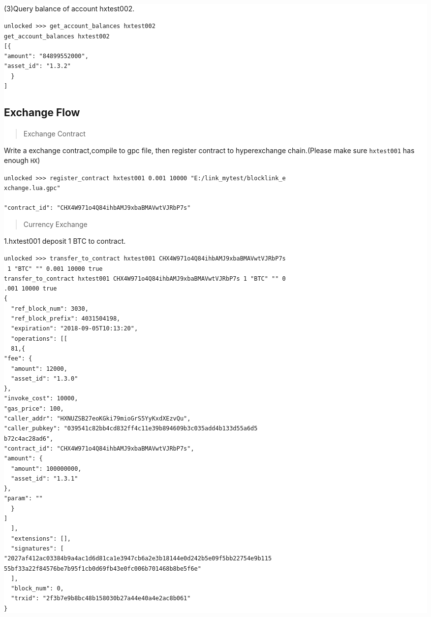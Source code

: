 (3)Query balance of account hxtest002.
    
    unlocked >>> get_account_balances hxtest002
    get_account_balances hxtest002
    [{
    "amount": "84899552000",
    "asset_id": "1.3.2"
      }
    ]


## Exchange Flow

> Exchange Contract

Write a exchange contract,compile to gpc file, then register contract to hyperexchange chain.(Please make sure `hxtest001` has enough `HX`)

    unlocked >>> register_contract hxtest001 0.001 10000 "E:/link_mytest/blocklink_e
    xchange.lua.gpc"
    
    "contract_id": "CHX4W971o4Q84ihbAMJ9xbaBMAVwtVJRbP7s"

> Currency Exchange

1.hxtest001 deposit 1 BTC to contract.

    unlocked >>> transfer_to_contract hxtest001 CHX4W971o4Q84ihbAMJ9xbaBMAVwtVJRbP7s
     1 "BTC" "" 0.001 10000 true
    transfer_to_contract hxtest001 CHX4W971o4Q84ihbAMJ9xbaBMAVwtVJRbP7s 1 "BTC" "" 0
    .001 10000 true
    {
      "ref_block_num": 3030,
      "ref_block_prefix": 4031504198,
      "expiration": "2018-09-05T10:13:20",
      "operations": [[
      81,{
    "fee": {
      "amount": 12000,
      "asset_id": "1.3.0"
    },
    "invoke_cost": 10000,
    "gas_price": 100,
    "caller_addr": "HXNUZSB27eoKGki79mioGrS5YyKxdXEzvQu",
    "caller_pubkey": "039541c82bb4cd832ff4c11e39b894609b3c035add4b133d55a6d5
    b72c4ac28ad6",
    "contract_id": "CHX4W971o4Q84ihbAMJ9xbaBMAVwtVJRbP7s",
    "amount": {
      "amount": 100000000,
      "asset_id": "1.3.1"
    },
    "param": ""
      }
    ]
      ],
      "extensions": [],
      "signatures": [
    "2027af412ac03384b9a4ac1d6d81ca1e3947cb6a2e3b18144e0d242b5e09f5bb22754e9b115
    55bf33a22f84576be7b95f1cb0d69fb43e0fc006b701468b8be5f6e"
      ],
      "block_num": 0,
      "trxid": "2f3b7e9b8bc48b158030b27a44e40a4e2ac8b061"
    }
